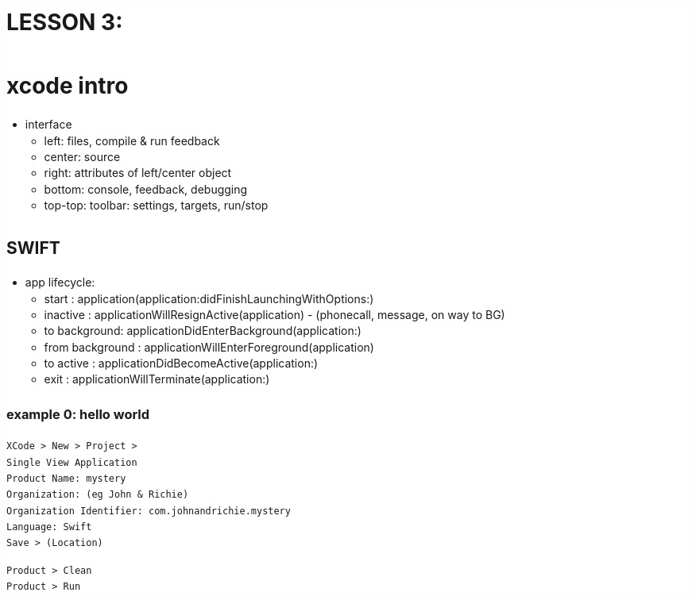 ```
```





<a name="LESSON3"></a>
# LESSON 3:

# xcode intro

- interface
    - left: files, compile & run feedback
    - center: source
    - right: attributes of left/center object
    - bottom: console, feedback, debugging
    - top-top: toolbar: settings, targets, run/stop




<a name="SWIFT"></a>
## SWIFT




- app lifecycle:
    - start : application(application:didFinishLaunchingWithOptions:)
    - inactive : applicationWillResignActive(application) - (phonecall, message, on way to BG)
    - to background: applicationDidEnterBackground(application:)
    - from background : applicationWillEnterForeground(application)
    - to active : applicationDidBecomeActive(application:)
    - exit : applicationWillTerminate(application:)






### example 0: hello world

```
XCode > New > Project >
Single View Application
Product Name: mystery
Organization: (eg John & Richie)
Organization Identifier: com.johnandrichie.mystery
Language: Swift
Save > (Location)
```

```
Product > Clean
Product > Run
```
